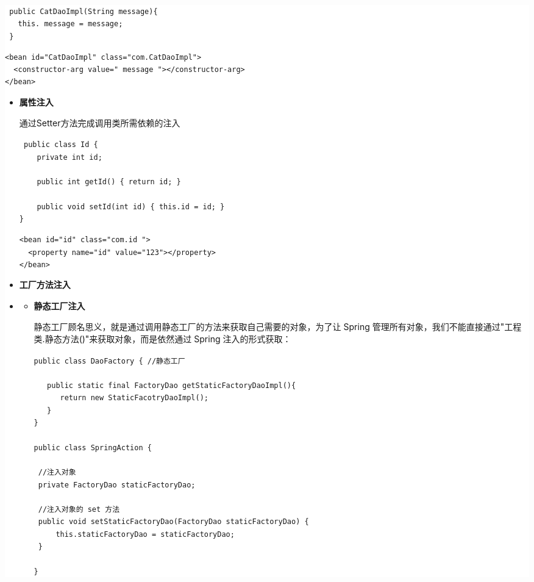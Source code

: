   ```
   public CatDaoImpl(String message){
     this. message = message;
   }
  ```

  ```
  <bean id="CatDaoImpl" class="com.CatDaoImpl"> 
    <constructor-arg value=" message "></constructor-arg>
  </bean>
  ```

- **属性注入**

  通过Setter方法完成调用类所需依赖的注入

  ```
   public class Id {
      private int id;
  
      public int getId() { return id; }
   
      public void setId(int id) { this.id = id; }
  }
  ```

  ```
  <bean id="id" class="com.id "> 
    <property name="id" value="123"></property> 
  </bean>
  ```

- **工厂方法注入**

- - **静态工厂注入**

    静态工厂顾名思义，就是通过调用静态工厂的方法来获取自己需要的对象，为了让 Spring 管理所有对象，我们不能直接通过"工程类.静态方法()"来获取对象，而是依然通过 Spring 注入的形式获取：

    ```
    public class DaoFactory { //静态工厂
     
       public static final FactoryDao getStaticFactoryDaoImpl(){
          return new StaticFacotryDaoImpl();
       }
    }
     
    public class SpringAction {
     
     //注入对象
     private FactoryDao staticFactoryDao; 
     
     //注入对象的 set 方法
     public void setStaticFactoryDao(FactoryDao staticFactoryDao) {
         this.staticFactoryDao = staticFactoryDao;
     }
     
    }
    ```
